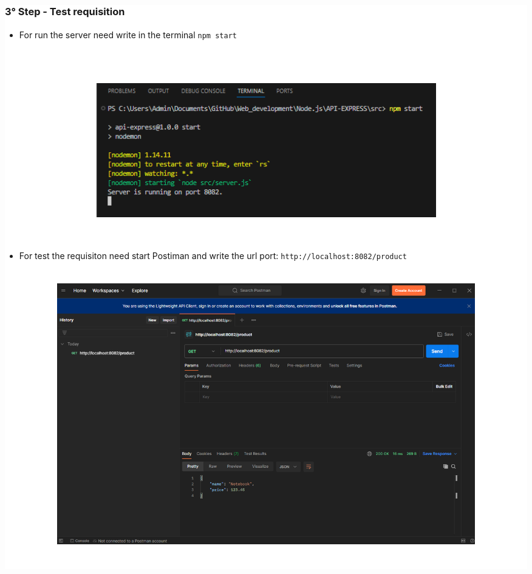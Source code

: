 
### 3° Step - Test requisition

-   For run the server need write in the terminal `npm start`

<br /><br />
<div style="display: inline_block" align="center">
    <img align="center" width="65%" src="./images/npmStart.png"> 
<div style="display: inline_block" align="left">
<br /><br />


- For test the requisiton need start Postiman and write the url port:  `http://localhost:8082/product`
<br /><br />
<div style="display: inline_block" align="center">
    <img align="center" width="80%" src="./images/postmanReq.png"> 
<div style="display: inline_block" align="left">
<br /><br />
